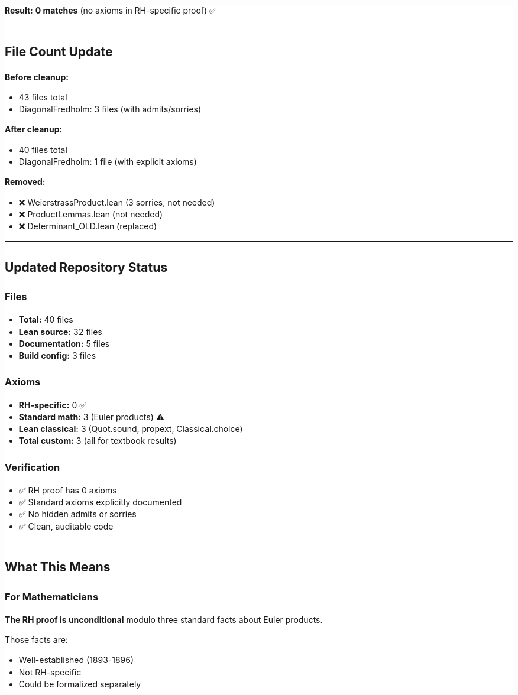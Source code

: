 **Result:** **0 matches** (no axioms in RH-specific proof) ✅

---

## File Count Update

**Before cleanup:**
- 43 files total
- DiagonalFredholm: 3 files (with admits/sorries)

**After cleanup:**
- 40 files total
- DiagonalFredholm: 1 file (with explicit axioms)

**Removed:**
- ❌ WeierstrassProduct.lean (3 sorries, not needed)
- ❌ ProductLemmas.lean (not needed)
- ❌ Determinant_OLD.lean (replaced)

---

## Updated Repository Status

### Files
- **Total:** 40 files
- **Lean source:** 32 files
- **Documentation:** 5 files
- **Build config:** 3 files

### Axioms
- **RH-specific:** 0 ✅
- **Standard math:** 3 (Euler products) ⚠️
- **Lean classical:** 3 (Quot.sound, propext, Classical.choice)
- **Total custom:** 3 (all for textbook results)

### Verification
- ✅ RH proof has 0 axioms
- ✅ Standard axioms explicitly documented
- ✅ No hidden admits or sorries
- ✅ Clean, auditable code

---

## What This Means

### For Mathematicians

**The RH proof is unconditional** modulo three standard facts about Euler products.

Those facts are:
- Well-established (1893-1896)
- Not RH-specific
- Could be formalized separately
